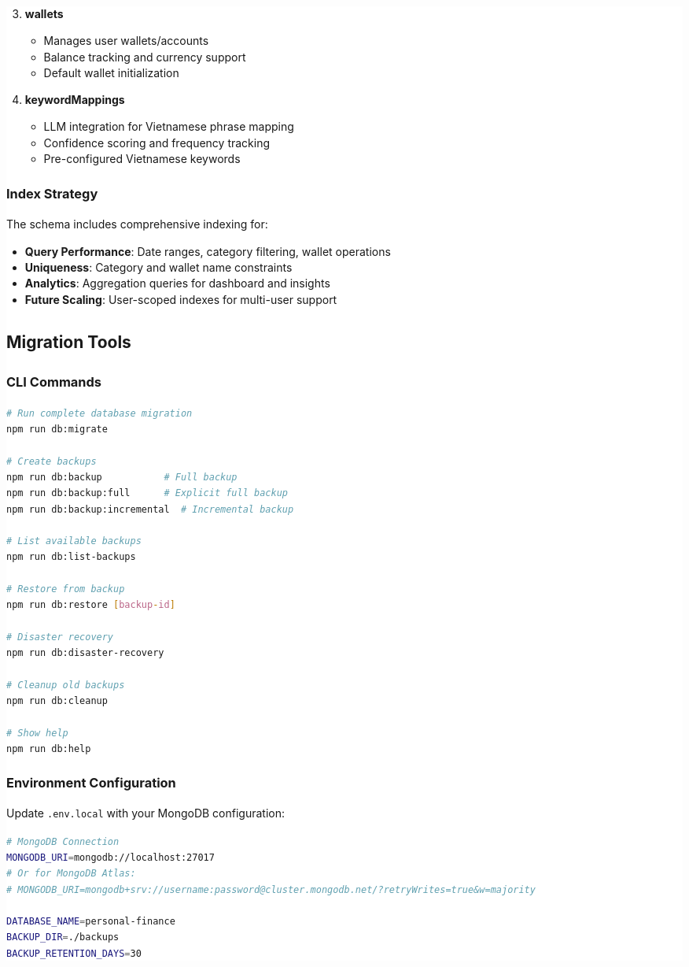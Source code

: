 3. **wallets**
   - Manages user wallets/accounts
   - Balance tracking and currency support
   - Default wallet initialization

4. **keywordMappings**
   - LLM integration for Vietnamese phrase mapping
   - Confidence scoring and frequency tracking
   - Pre-configured Vietnamese keywords

### Index Strategy

The schema includes comprehensive indexing for:

- **Query Performance**: Date ranges, category filtering, wallet operations
- **Uniqueness**: Category and wallet name constraints
- **Analytics**: Aggregation queries for dashboard and insights
- **Future Scaling**: User-scoped indexes for multi-user support

## Migration Tools

### CLI Commands

```bash
# Run complete database migration
npm run db:migrate

# Create backups
npm run db:backup           # Full backup
npm run db:backup:full      # Explicit full backup
npm run db:backup:incremental  # Incremental backup

# List available backups
npm run db:list-backups

# Restore from backup
npm run db:restore [backup-id]

# Disaster recovery
npm run db:disaster-recovery

# Cleanup old backups
npm run db:cleanup

# Show help
npm run db:help
```

### Environment Configuration

Update `.env.local` with your MongoDB configuration:

```bash
# MongoDB Connection
MONGODB_URI=mongodb://localhost:27017
# Or for MongoDB Atlas:
# MONGODB_URI=mongodb+srv://username:password@cluster.mongodb.net/?retryWrites=true&w=majority

DATABASE_NAME=personal-finance
BACKUP_DIR=./backups
BACKUP_RETENTION_DAYS=30
```
